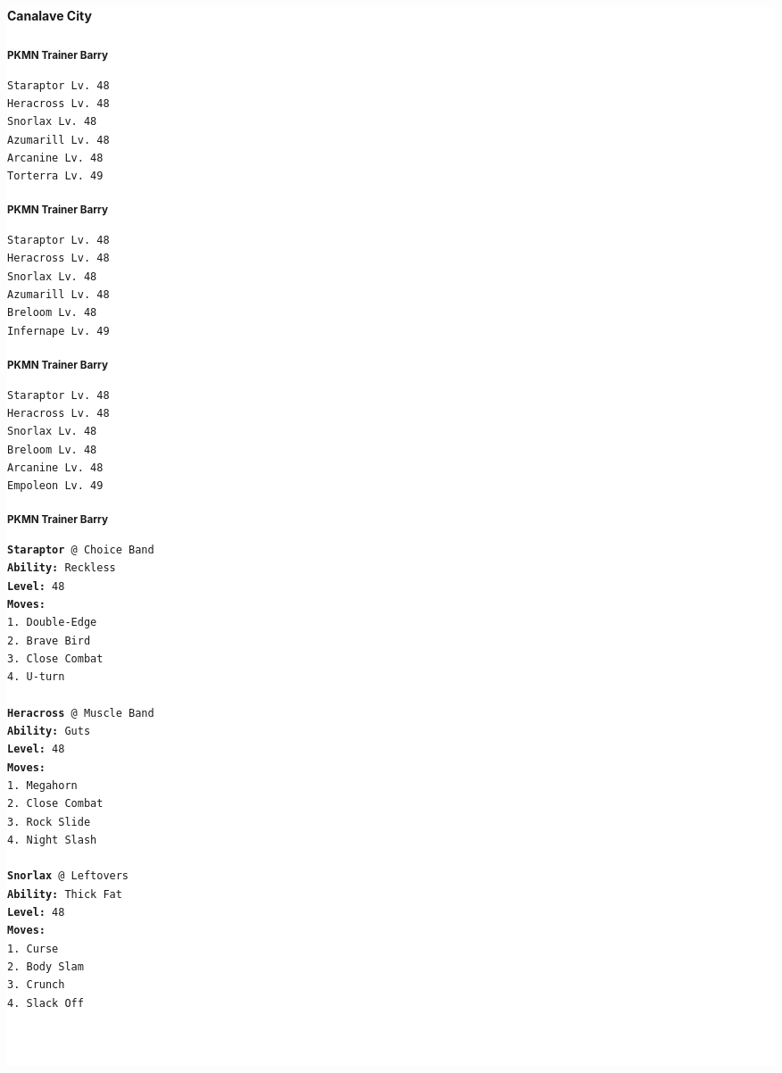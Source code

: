 
#### Canalave City

<sub><b>PKMN Trainer Barry</b></sub>

```
Staraptor Lv. 48
Heracross Lv. 48
Snorlax Lv. 48
Azumarill Lv. 48
Arcanine Lv. 48
Torterra Lv. 49
```

<sub><b>PKMN Trainer Barry</b></sub>

```
Staraptor Lv. 48
Heracross Lv. 48
Snorlax Lv. 48
Azumarill Lv. 48
Breloom Lv. 48
Infernape Lv. 49
```

<sub><b>PKMN Trainer Barry</b></sub>

```
Staraptor Lv. 48
Heracross Lv. 48
Snorlax Lv. 48
Breloom Lv. 48
Arcanine Lv. 48
Empoleon Lv. 49
```

<sub><b>PKMN Trainer Barry</b></sub>

<pre><code><b>Staraptor</b> @ Choice Band
<b>Ability:</b> Reckless
<b>Level:</b> 48
<b>Moves:</b>
1. Double-Edge
2. Brave Bird
3. Close Combat
4. U-turn

<b>Heracross</b> @ Muscle Band
<b>Ability:</b> Guts
<b>Level:</b> 48
<b>Moves:</b>
1. Megahorn
2. Close Combat
3. Rock Slide
4. Night Slash

<b>Snorlax</b> @ Leftovers
<b>Ability:</b> Thick Fat
<b>Level:</b> 48
<b>Moves:</b>
1. Curse
2. Body Slam
3. Crunch
4. Slack Off

